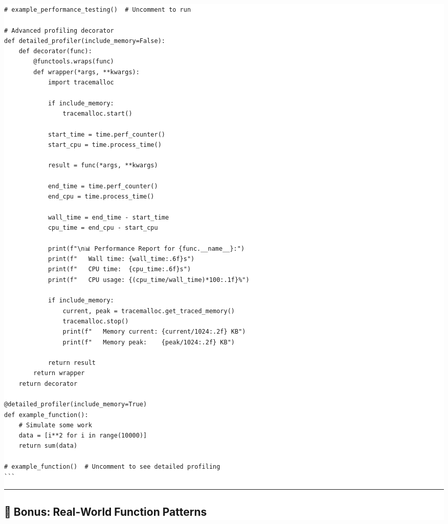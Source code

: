    # example_performance_testing()  # Uncomment to run
    
    # Advanced profiling decorator
    def detailed_profiler(include_memory=False):
        def decorator(func):
            @functools.wraps(func)
            def wrapper(*args, **kwargs):
                import tracemalloc
                
                if include_memory:
                    tracemalloc.start()
                
                start_time = time.perf_counter()
                start_cpu = time.process_time()
                
                result = func(*args, **kwargs)
                
                end_time = time.perf_counter()
                end_cpu = time.process_time()
                
                wall_time = end_time - start_time
                cpu_time = end_cpu - start_cpu
                
                print(f"\n📊 Performance Report for {func.__name__}:")
                print(f"   Wall time: {wall_time:.6f}s")
                print(f"   CPU time:  {cpu_time:.6f}s")
                print(f"   CPU usage: {(cpu_time/wall_time)*100:.1f}%")
                
                if include_memory:
                    current, peak = tracemalloc.get_traced_memory()
                    tracemalloc.stop()
                    print(f"   Memory current: {current/1024:.2f} KB")
                    print(f"   Memory peak:    {peak/1024:.2f} KB")
                
                return result
            return wrapper
        return decorator
    
    @detailed_profiler(include_memory=True)
    def example_function():
        # Simulate some work
        data = [i**2 for i in range(10000)]
        return sum(data)
    
    # example_function()  # Uncomment to see detailed profiling
    ```

---

## 🎯 Bonus: Real-World Function Patterns
